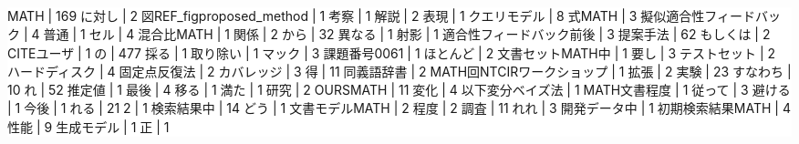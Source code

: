 MATH | 169
に対し | 2
図REF_figproposed_method | 1
考察 | 1
解説 | 2
表現 | 1
クエリモデル | 8
式MATH | 3
擬似適合性フィードバック | 4
普通 | 1
セル | 4
混合比MATH | 1
関係 | 2
から | 32
異なる | 1
射影 | 1
適合性フィードバック前後 | 3
提案手法 | 62
もしくは | 2
CITEユーザ | 1
の | 477
採る | 1
取り除い | 1
マック | 3
課題番号0061 | 1
ほとんど | 2
文書セットMATH中 | 1
要し | 3
テストセット | 2
ハードディスク | 4
固定点反復法 | 2
カバレッジ | 3
得 | 11
同義語辞書 | 2
MATH回NTCIRワークショップ | 1
拡張 | 2
実験 | 23
すなわち | 10
れ | 52
推定値 | 1
最後 | 4
移る | 1
満た | 1
研究 | 2
OURSMATH | 11
変化 | 4
以下変分ベイズ法 | 1
MATH文書程度 | 1
従って | 3
避ける | 1
今後 | 1
れる | 21
2 | 1
検索結果中 | 14
どう | 1
文書モデルMATH | 2
程度 | 2
調査 | 11
れれ | 3
開発データ中 | 1
初期検索結果MATH | 4
性能 | 9
生成モデル | 1
正 | 1